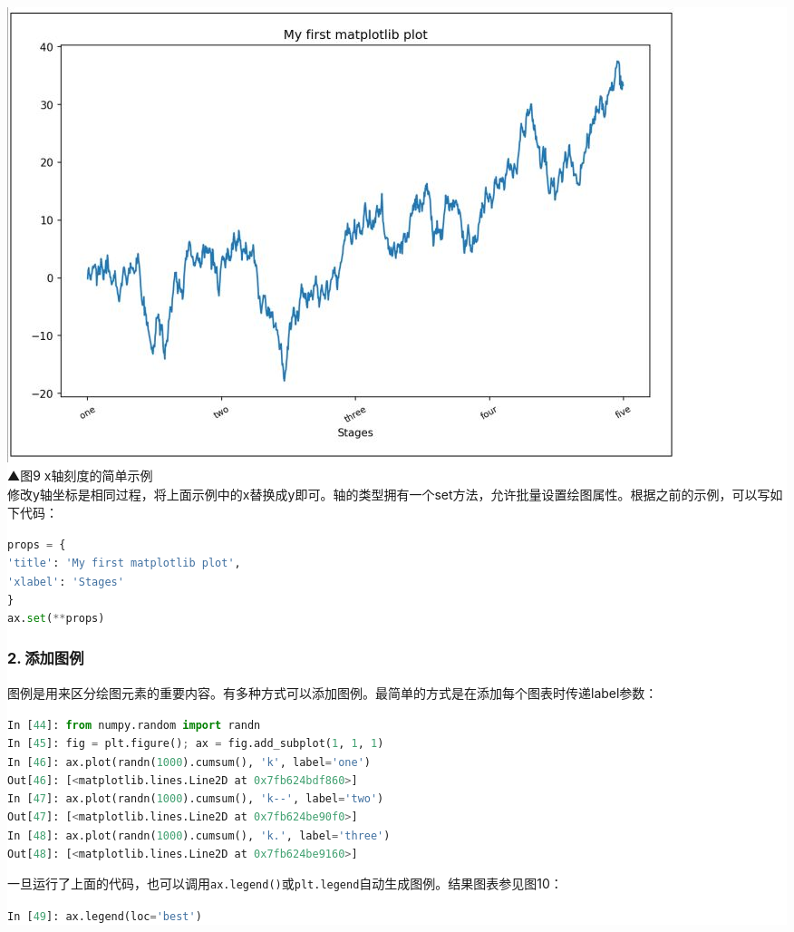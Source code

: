 ![2021-05-29-14-47-31-815867.png](./img/1622272177554-37c752b6-1ff1-4aa4-b1f8-0a1f6fd3edb7.png)<br />▲图9 x轴刻度的简单示例<br />修改y轴坐标是相同过程，将上面示例中的x替换成y即可。轴的类型拥有一个set方法，允许批量设置绘图属性。根据之前的示例，可以写如下代码：
```python
props = {
'title': 'My first matplotlib plot',
'xlabel': 'Stages'
}
ax.set(**props)
```
<a name="VYwdZ"></a>
### 2. 添加图例
图例是用来区分绘图元素的重要内容。有多种方式可以添加图例。最简单的方式是在添加每个图表时传递label参数：
```python
In [44]: from numpy.random import randn
In [45]: fig = plt.figure(); ax = fig.add_subplot(1, 1, 1)
In [46]: ax.plot(randn(1000).cumsum(), 'k', label='one')
Out[46]: [<matplotlib.lines.Line2D at 0x7fb624bdf860>]
In [47]: ax.plot(randn(1000).cumsum(), 'k--', label='two')
Out[47]: [<matplotlib.lines.Line2D at 0x7fb624be90f0>]
In [48]: ax.plot(randn(1000).cumsum(), 'k.', label='three')
Out[48]: [<matplotlib.lines.Line2D at 0x7fb624be9160>]
```
一旦运行了上面的代码，也可以调用`ax.legend()`或`plt.legend`自动生成图例。结果图表参见图10：
```python
In [49]: ax.legend(loc='best')
```